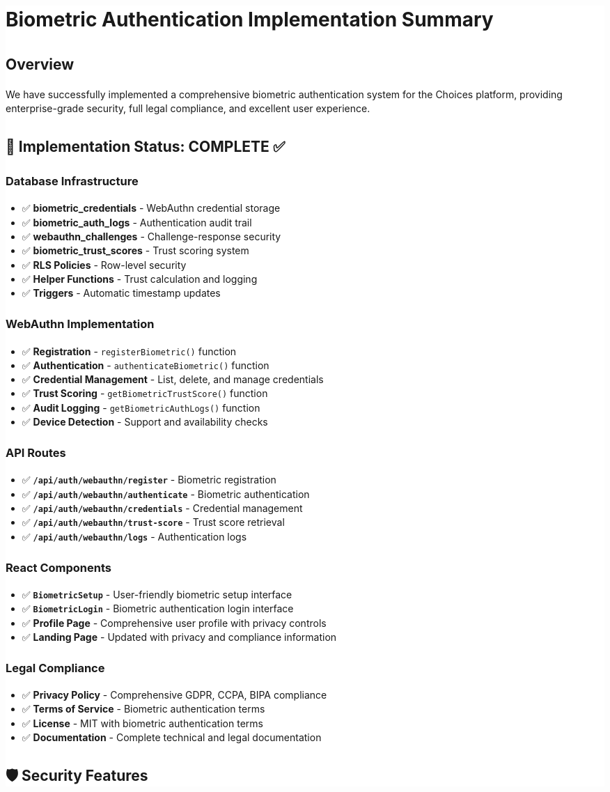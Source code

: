 # Biometric Authentication Implementation Summary

## Overview

We have successfully implemented a comprehensive biometric authentication system for the Choices platform, providing enterprise-grade security, full legal compliance, and excellent user experience.

## 🎯 Implementation Status: COMPLETE ✅

### **Database Infrastructure**
- ✅ **biometric_credentials** - WebAuthn credential storage
- ✅ **biometric_auth_logs** - Authentication audit trail
- ✅ **webauthn_challenges** - Challenge-response security
- ✅ **biometric_trust_scores** - Trust scoring system
- ✅ **RLS Policies** - Row-level security
- ✅ **Helper Functions** - Trust calculation and logging
- ✅ **Triggers** - Automatic timestamp updates

### **WebAuthn Implementation**
- ✅ **Registration** - `registerBiometric()` function
- ✅ **Authentication** - `authenticateBiometric()` function
- ✅ **Credential Management** - List, delete, and manage credentials
- ✅ **Trust Scoring** - `getBiometricTrustScore()` function
- ✅ **Audit Logging** - `getBiometricAuthLogs()` function
- ✅ **Device Detection** - Support and availability checks

### **API Routes**
- ✅ **`/api/auth/webauthn/register`** - Biometric registration
- ✅ **`/api/auth/webauthn/authenticate`** - Biometric authentication
- ✅ **`/api/auth/webauthn/credentials`** - Credential management
- ✅ **`/api/auth/webauthn/trust-score`** - Trust score retrieval
- ✅ **`/api/auth/webauthn/logs`** - Authentication logs

### **React Components**
- ✅ **`BiometricSetup`** - User-friendly biometric setup interface
- ✅ **`BiometricLogin`** - Biometric authentication login interface
- ✅ **Profile Page** - Comprehensive user profile with privacy controls
- ✅ **Landing Page** - Updated with privacy and compliance information

### **Legal Compliance**
- ✅ **Privacy Policy** - Comprehensive GDPR, CCPA, BIPA compliance
- ✅ **Terms of Service** - Biometric authentication terms
- ✅ **License** - MIT with biometric authentication terms
- ✅ **Documentation** - Complete technical and legal documentation

## 🛡️ Security Features
